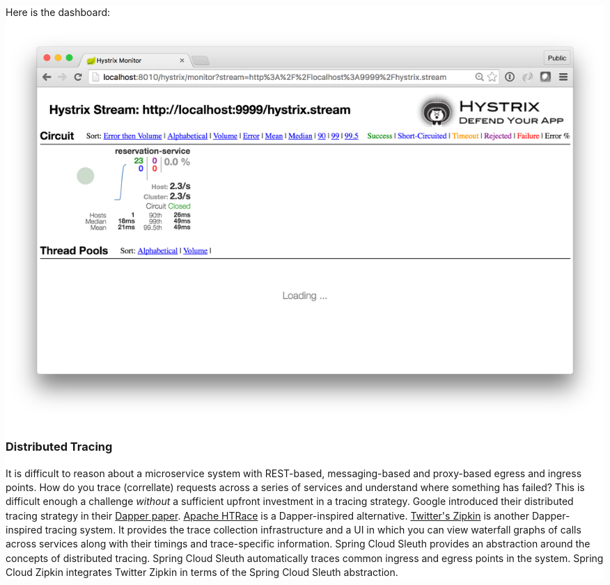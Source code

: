 Here is the dashboard:

<img src="images/hystrix-dashboard.png" />

### Distributed Tracing
It is difficult to reason about a  microservice system with REST-based, messaging-based and proxy-based egress and ingress points. How do you trace (correllate) requests across a series of services and understand where something has failed? This is difficult enough a challenge _without_ a sufficient upfront investment in a tracing strategy. Google introduced their distributed tracing strategy in their [Dapper paper](http://research.google.com/pubs/pub36356.html). [Apache HTRace](http://incubator.apache.org/projects/htrace.html) is a Dapper-inspired alternative. 
[Twitter's Zipkin](https://blog.twitter.com/2012/distributed-systems-tracing-with-zipkin) is another Dapper-inspired tracing system. It provides the trace collection infrastructure and a UI in which you can view waterfall graphs of calls across services along with their timings and trace-specific information. Spring Cloud Sleuth provides an abstraction around the concepts of distributed tracing. Spring Cloud Sleuth automatically traces common ingress and egress points in the system. Spring Cloud Zipkin integrates Twitter Zipkin in terms of the Spring Cloud Sleuth abstraction.
